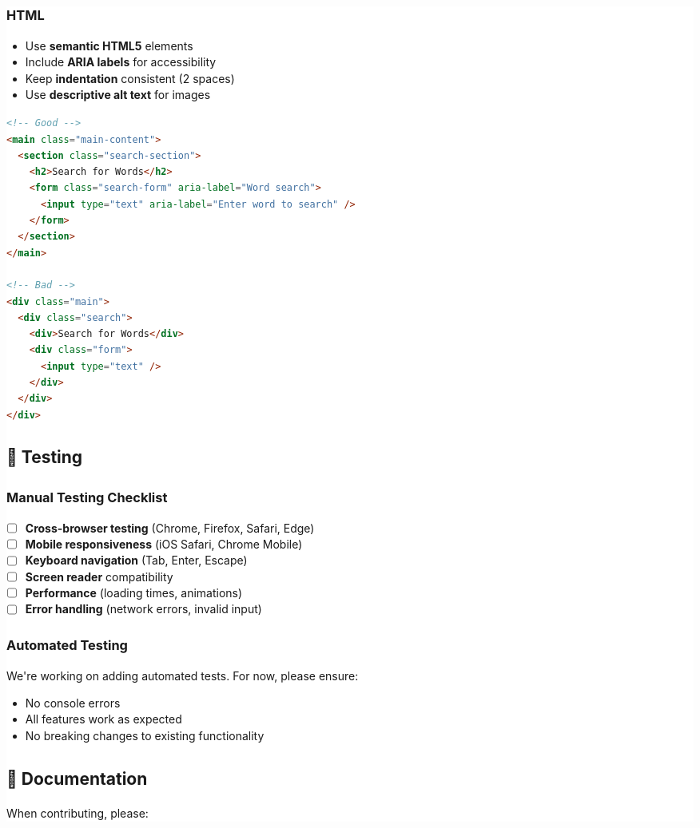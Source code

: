 ### HTML

- Use **semantic HTML5** elements
- Include **ARIA labels** for accessibility
- Keep **indentation** consistent (2 spaces)
- Use **descriptive alt text** for images

```html
<!-- Good -->
<main class="main-content">
  <section class="search-section">
    <h2>Search for Words</h2>
    <form class="search-form" aria-label="Word search">
      <input type="text" aria-label="Enter word to search" />
    </form>
  </section>
</main>

<!-- Bad -->
<div class="main">
  <div class="search">
    <div>Search for Words</div>
    <div class="form">
      <input type="text" />
    </div>
  </div>
</div>
```

## 🧪 Testing

### Manual Testing Checklist

- [ ] **Cross-browser testing** (Chrome, Firefox, Safari, Edge)
- [ ] **Mobile responsiveness** (iOS Safari, Chrome Mobile)
- [ ] **Keyboard navigation** (Tab, Enter, Escape)
- [ ] **Screen reader** compatibility
- [ ] **Performance** (loading times, animations)
- [ ] **Error handling** (network errors, invalid input)

### Automated Testing

We're working on adding automated tests. For now, please ensure:

- No console errors
- All features work as expected
- No breaking changes to existing functionality

## 📝 Documentation

When contributing, please:
